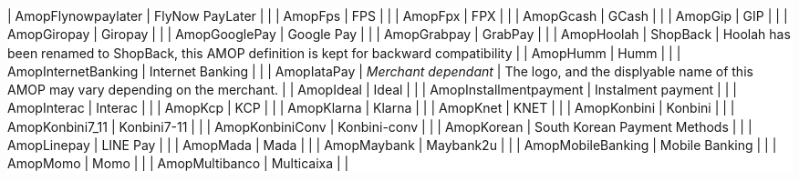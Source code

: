 | AmopFlynowpaylater     | FlyNow PayLater            |                                                                                                                                                       |
| AmopFps                |  FPS                       |                                                                                                                                                       |
| AmopFpx                | FPX                        |                                                                                                                                                       |
| AmopGcash              | GCash                      |                                                                                                                                                       |
| AmopGip                |  GIP                       |                                                                                                                                                       |
| AmopGiropay            | Giropay                    |                                                                                                                                                       |
| AmopGooglePay          | Google Pay                 |                                                                                                                                                       |
| AmopGrabpay            | GrabPay                    |                                                                                                                                                       |
| AmopHoolah             | ShopBack                   | Hoolah has been renamed to ShopBack, this AMOP definition is kept for backward compatibility                                                          |
| AmopHumm               | Humm                       |                                                                                                                                                       |
| AmopInternetBanking    | Internet Banking           |                                                                                                                                                       |
| AmopIataPay            | *Merchant dependant*       | The logo, and the displyable name of this AMOP may vary depending on the merchant.                                                                    |
| AmopIdeal              | Ideal                      |                                                                                                                                                       |
| AmopInstallmentpayment | Instalment payment         |                                                                                                                                                       |
| AmopInterac            | Interac                    |                                                                                                                                                       |
| AmopKcp                | KCP                        |                                                                                                                                                       |
| AmopKlarna             | Klarna                     |                                                                                                                                                       |
| AmopKnet               | KNET                       |                                                                                                                                                       |
| AmopKonbini            | Konbini                    |                                                                                                                                                       |
| AmopKonbini7_11        | Konbini7-11                |                                                                                                                                                       |
| AmopKonbiniConv        | Konbini-conv               |                                                                                                                                                       |
| AmopKorean            | South Korean Payment Methods |                                                                                                                                                       |
| AmopLinepay            | LINE Pay                   |                                                                                                                                                       |
| AmopMada               | Mada                       |                                                                                                                                                       |
| AmopMaybank            | Maybank2u                  |                                                                                                                                                       |
| AmopMobileBanking      | Mobile Banking             |                                                                                                                                                       |
| AmopMomo               | Momo                       |                                                                                                                                                       |
| AmopMultibanco         | Multicaixa |                                                                                                                                                       |